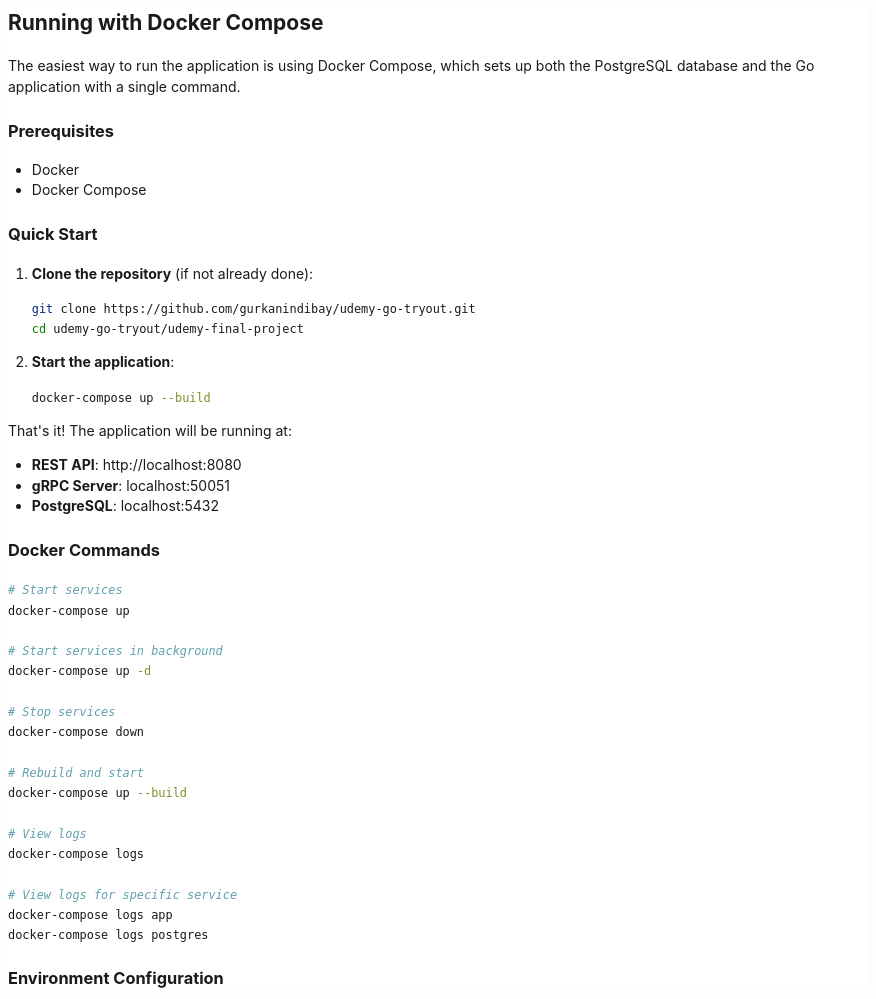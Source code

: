 ## Running with Docker Compose

The easiest way to run the application is using Docker Compose, which sets up both the PostgreSQL database and the Go application with a single command.

### Prerequisites

- Docker
- Docker Compose

### Quick Start

1. **Clone the repository** (if not already done):
   ```bash
   git clone https://github.com/gurkanindibay/udemy-go-tryout.git
   cd udemy-go-tryout/udemy-final-project
   ```

2. **Start the application**:
   ```bash
   docker-compose up --build
   ```

That's it! The application will be running at:
- **REST API**: http://localhost:8080
- **gRPC Server**: localhost:50051
- **PostgreSQL**: localhost:5432

### Docker Commands

```bash
# Start services
docker-compose up

# Start services in background
docker-compose up -d

# Stop services
docker-compose down

# Rebuild and start
docker-compose up --build

# View logs
docker-compose logs

# View logs for specific service
docker-compose logs app
docker-compose logs postgres
```

### Environment Configuration
